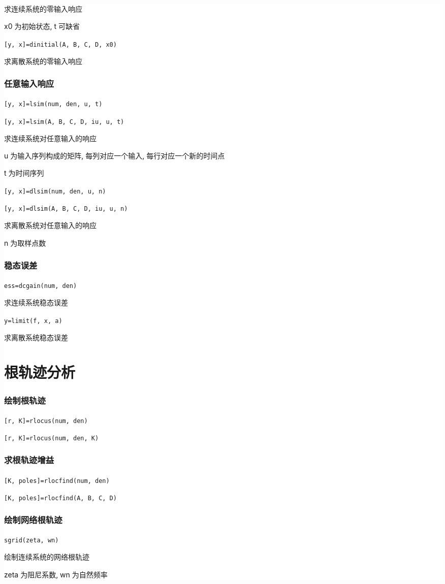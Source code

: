 求连续系统的零输入响应

x0 为初始状态, t 可缺省

`[y, x]=dinitial(A, B, C, D, x0)`

求离散系统的零输入响应

### 任意输入响应

`[y, x]=lsim(num, den, u, t)`

`[y, x]=lsim(A, B, C, D, iu, u, t)`

求连续系统对任意输入的响应

u 为输入序列构成的矩阵, 每列对应一个输入, 每行对应一个新的时间点

t 为时间序列

`[y, x]=dlsim(num, den, u, n)`

`[y, x]=dlsim(A, B, C, D, iu, u, n)`

求离散系统对任意输入的响应

n 为取样点数

### 稳态误差

`ess=dcgain(num, den)`

求连续系统稳态误差

`y=limit(f, x, a)`

求离散系统稳态误差

# 根轨迹分析

### 绘制根轨迹

`[r, K]=rlocus(num, den)`

`[r, K]=rlocus(num, den, K)`

### 求根轨迹增益

`[K, poles]=rlocfind(num, den)`

`[K, poles]=rlocfind(A, B, C, D)`

### 绘制网络根轨迹

`sgrid(zeta, wn)`

绘制连续系统的网络根轨迹

zeta 为阻尼系数, wn 为自然频率
